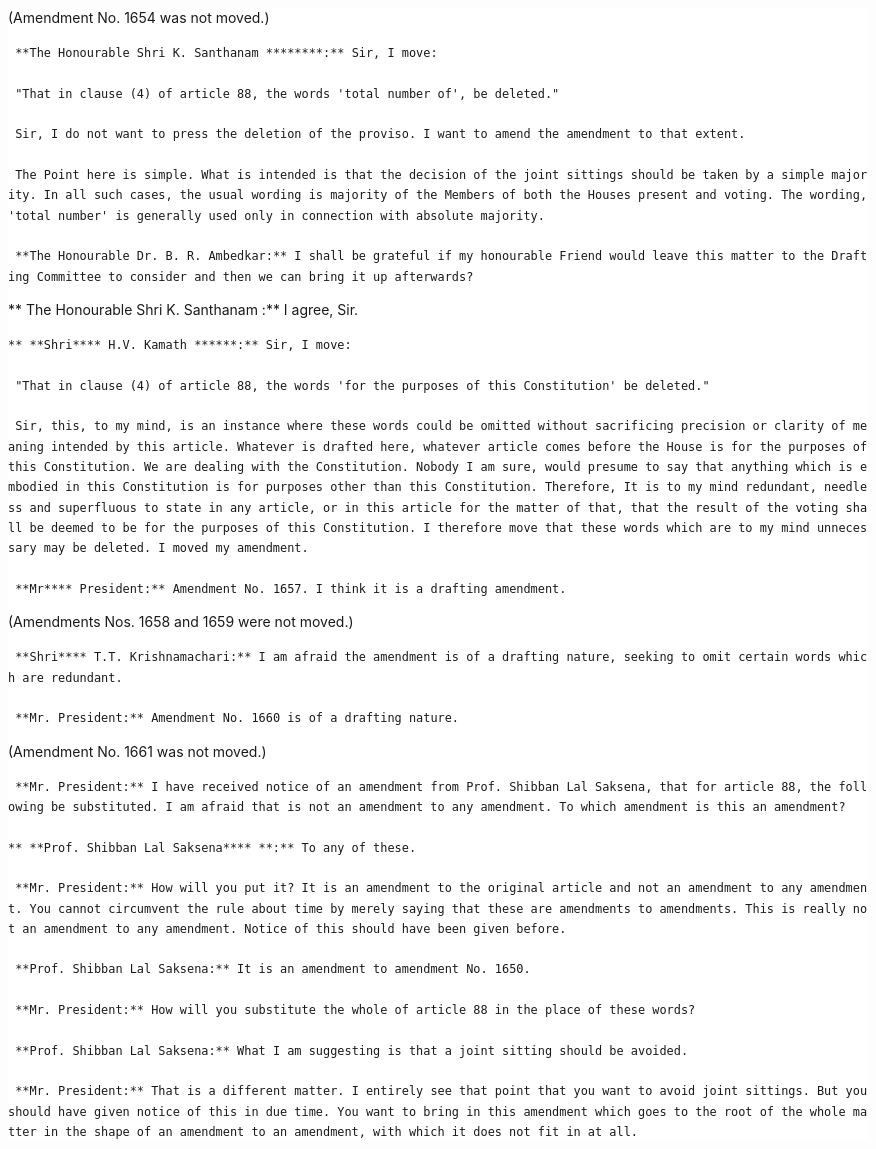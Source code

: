 (Amendment No. 1654 was not moved.)

     **The Honourable Shri K. Santhanam ********:** Sir, I move:

     "That in clause (4) of article 88, the words 'total number of', be deleted."

     Sir, I do not want to press the deletion of the proviso. I want to amend the amendment to that extent.

     The Point here is simple. What is intended is that the decision of the joint sittings should be taken by a simple majority. In all such cases, the usual wording is majority of the Members of both the Houses present and voting. The wording, 'total number' is generally used only in connection with absolute majority.

     **The Honourable Dr. B. R. Ambedkar:** I shall be grateful if my honourable Friend would leave this matter to the Drafting Committee to consider and then we can bring it up afterwards?

**      The Honourable Shri K. Santhanam :** I agree, Sir.

    ** **Shri**** H.V. Kamath ******:** Sir, I move:

     "That in clause (4) of article 88, the words 'for the purposes of this Constitution' be deleted."

     Sir, this, to my mind, is an instance where these words could be omitted without sacrificing precision or clarity of meaning intended by this article. Whatever is drafted here, whatever article comes before the House is for the purposes of this Constitution. We are dealing with the Constitution. Nobody I am sure, would presume to say that anything which is embodied in this Constitution is for purposes other than this Constitution. Therefore, It is to my mind redundant, needless and superfluous to state in any article, or in this article for the matter of that, that the result of the voting shall be deemed to be for the purposes of this Constitution. I therefore move that these words which are to my mind unnecessary may be deleted. I moved my amendment.

     **Mr**** President:** Amendment No. 1657. I think it is a drafting amendment.

(Amendments Nos. 1658 and 1659 were not moved.)

     **Shri**** T.T. Krishnamachari:** I am afraid the amendment is of a drafting nature, seeking to omit certain words which are redundant.

     **Mr. President:** Amendment No. 1660 is of a drafting nature.

(Amendment No. 1661 was not moved.)

     **Mr. President:** I have received notice of an amendment from Prof. Shibban Lal Saksena, that for article 88, the following be substituted. I am afraid that is not an amendment to any amendment. To which amendment is this an amendment?

    ** **Prof. Shibban Lal Saksena**** **:** To any of these.

     **Mr. President:** How will you put it? It is an amendment to the original article and not an amendment to any amendment. You cannot circumvent the rule about time by merely saying that these are amendments to amendments. This is really not an amendment to any amendment. Notice of this should have been given before.

     **Prof. Shibban Lal Saksena:** It is an amendment to amendment No. 1650.

     **Mr. President:** How will you substitute the whole of article 88 in the place of these words?

     **Prof. Shibban Lal Saksena:** What I am suggesting is that a joint sitting should be avoided.

     **Mr. President:** That is a different matter. I entirely see that point that you want to avoid joint sittings. But you should have given notice of this in due time. You want to bring in this amendment which goes to the root of the whole matter in the shape of an amendment to an amendment, with which it does not fit in at all.
